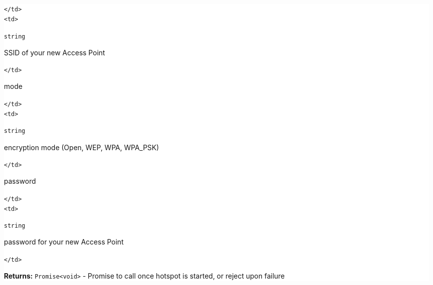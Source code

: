       
    </td>
    <td>
      
<code>string</code>
    </td>
    <td>
      <p>SSID of your new Access Point</p>

      
    </td>
  </tr>
  
  <tr>
    <td>
      mode
      
      
    </td>
    <td>
      
<code>string</code>
    </td>
    <td>
      <p>encryption mode (Open, WEP, WPA, WPA_PSK)</p>

      
    </td>
  </tr>
  
  <tr>
    <td>
      password
      
      
    </td>
    <td>
      
<code>string</code>
    </td>
    <td>
      <p>password for your new Access Point</p>

      
    </td>
  </tr>
  
  </tbody>
</table>





<div class="return-value" markdown="1">
  <i class="icon ion-arrow-return-left"></i>
  <b>Returns:</b> 
<code>Promise&lt;void&gt;</code> - Promise to call once hotspot is started, or reject upon failure
</div>



